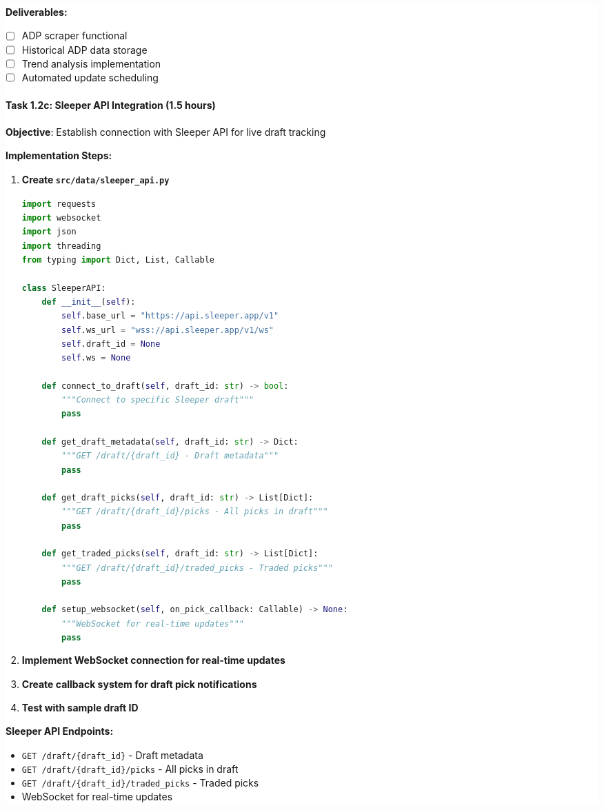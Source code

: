 **Deliverables:**
- [ ] ADP scraper functional
- [ ] Historical ADP data storage
- [ ] Trend analysis implementation
- [ ] Automated update scheduling

#### Task 1.2c: Sleeper API Integration (1.5 hours)

**Objective**: Establish connection with Sleeper API for live draft tracking

**Implementation Steps:**
1. **Create `src/data/sleeper_api.py`**
   ```python
   import requests
   import websocket
   import json
   import threading
   from typing import Dict, List, Callable
   
   class SleeperAPI:
       def __init__(self):
           self.base_url = "https://api.sleeper.app/v1"
           self.ws_url = "wss://api.sleeper.app/v1/ws"
           self.draft_id = None
           self.ws = None
           
       def connect_to_draft(self, draft_id: str) -> bool:
           """Connect to specific Sleeper draft"""
           pass
           
       def get_draft_metadata(self, draft_id: str) -> Dict:
           """GET /draft/{draft_id} - Draft metadata"""
           pass
           
       def get_draft_picks(self, draft_id: str) -> List[Dict]:
           """GET /draft/{draft_id}/picks - All picks in draft"""
           pass
           
       def get_traded_picks(self, draft_id: str) -> List[Dict]:
           """GET /draft/{draft_id}/traded_picks - Traded picks"""
           pass
           
       def setup_websocket(self, on_pick_callback: Callable) -> None:
           """WebSocket for real-time updates"""
           pass
   ```

2. **Implement WebSocket connection for real-time updates**
3. **Create callback system for draft pick notifications**
4. **Test with sample draft ID**

**Sleeper API Endpoints:**
- `GET /draft/{draft_id}` - Draft metadata
- `GET /draft/{draft_id}/picks` - All picks in draft
- `GET /draft/{draft_id}/traded_picks` - Traded picks
- WebSocket for real-time updates
